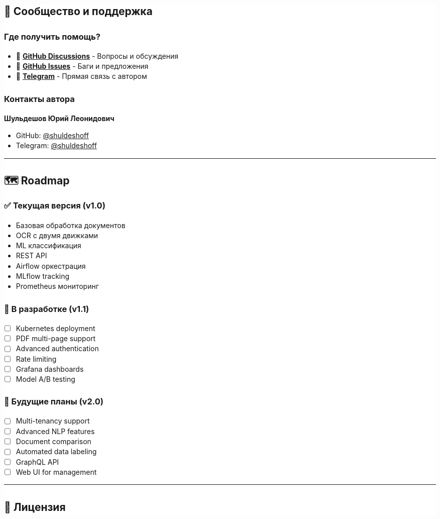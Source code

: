 
## 💬 Сообщество и поддержка

### Где получить помощь?

- 💭 **[GitHub Discussions](https://github.com/shuldeshoff/doc-mlops-pipeline/discussions)** - Вопросы и обсуждения
- 🐛 **[GitHub Issues](https://github.com/shuldeshoff/doc-mlops-pipeline/issues)** - Баги и предложения
- 📱 **[Telegram](https://t.me/shuldeshoff)** - Прямая связь с автором

### Контакты автора

**Шульдешов Юрий Леонидович**
- GitHub: [@shuldeshoff](https://github.com/shuldeshoff)
- Telegram: [@shuldeshoff](https://t.me/shuldeshoff)

---

## 🗺️ Roadmap

### ✅ Текущая версия (v1.0)
- Базовая обработка документов
- OCR с двумя движками
- ML классификация
- REST API
- Airflow оркестрация
- MLflow tracking
- Prometheus мониторинг

### 🚧 В разработке (v1.1)
- [ ] Kubernetes deployment
- [ ] PDF multi-page support
- [ ] Advanced authentication
- [ ] Rate limiting
- [ ] Grafana dashboards
- [ ] Model A/B testing

### 🔮 Будущие планы (v2.0)
- [ ] Multi-tenancy support
- [ ] Advanced NLP features
- [ ] Document comparison
- [ ] Automated data labeling
- [ ] GraphQL API
- [ ] Web UI for management

---

## 📜 Лицензия
